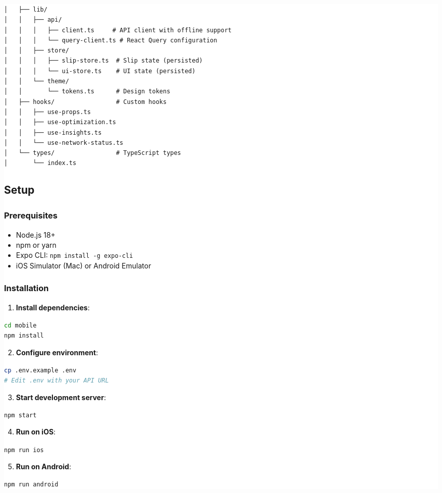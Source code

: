 ```
│   ├── lib/
│   │   ├── api/
│   │   │   ├── client.ts     # API client with offline support
│   │   │   └── query-client.ts # React Query configuration
│   │   ├── store/
│   │   │   ├── slip-store.ts  # Slip state (persisted)
│   │   │   └── ui-store.ts    # UI state (persisted)
│   │   └── theme/
│   │       └── tokens.ts      # Design tokens
│   ├── hooks/                 # Custom hooks
│   │   ├── use-props.ts
│   │   ├── use-optimization.ts
│   │   ├── use-insights.ts
│   │   └── use-network-status.ts
│   └── types/                 # TypeScript types
│       └── index.ts
```

## Setup

### Prerequisites
- Node.js 18+
- npm or yarn
- Expo CLI: `npm install -g expo-cli`
- iOS Simulator (Mac) or Android Emulator

### Installation

1. **Install dependencies**:
```bash
cd mobile
npm install
```

2. **Configure environment**:
```bash
cp .env.example .env
# Edit .env with your API URL
```

3. **Start development server**:
```bash
npm start
```

4. **Run on iOS**:
```bash
npm run ios
```

5. **Run on Android**:
```bash
npm run android
```
